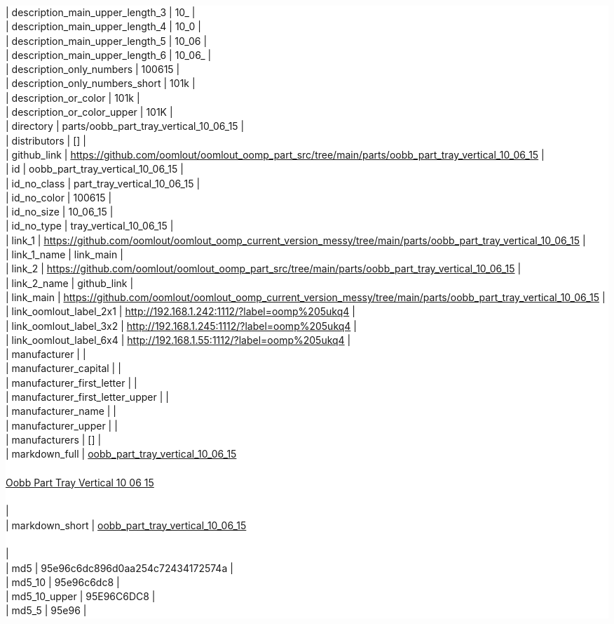 | description_main_upper_length_3 | 10_ |  
| description_main_upper_length_4 | 10_0 |  
| description_main_upper_length_5 | 10_06 |  
| description_main_upper_length_6 | 10_06_ |  
| description_only_numbers | 100615 |  
| description_only_numbers_short | 101k |  
| description_or_color | 101k |  
| description_or_color_upper | 101K |  
| directory | parts/oobb_part_tray_vertical_10_06_15 |  
| distributors | [] |  
| github_link | https://github.com/oomlout/oomlout_oomp_part_src/tree/main/parts/oobb_part_tray_vertical_10_06_15 |  
| id | oobb_part_tray_vertical_10_06_15 |  
| id_no_class | part_tray_vertical_10_06_15 |  
| id_no_color | 100615 |  
| id_no_size | 10_06_15 |  
| id_no_type | tray_vertical_10_06_15 |  
| link_1 | https://github.com/oomlout/oomlout_oomp_current_version_messy/tree/main/parts/oobb_part_tray_vertical_10_06_15 |  
| link_1_name | link_main |  
| link_2 | https://github.com/oomlout/oomlout_oomp_part_src/tree/main/parts/oobb_part_tray_vertical_10_06_15 |  
| link_2_name | github_link |  
| link_main | https://github.com/oomlout/oomlout_oomp_current_version_messy/tree/main/parts/oobb_part_tray_vertical_10_06_15 |  
| link_oomlout_label_2x1 | http://192.168.1.242:1112/?label=oomp%205ukq4 |  
| link_oomlout_label_3x2 | http://192.168.1.245:1112/?label=oomp%205ukq4 |  
| link_oomlout_label_6x4 | http://192.168.1.55:1112/?label=oomp%205ukq4 |  
| manufacturer |  |  
| manufacturer_capital |  |  
| manufacturer_first_letter |  |  
| manufacturer_first_letter_upper |  |  
| manufacturer_name |  |  
| manufacturer_upper |  |  
| manufacturers | [] |  
| markdown_full | [oobb_part_tray_vertical_10_06_15](https://github.com/oomlout/oomlout_oomp_current_version_messy/tree/main/parts/oobb_part_tray_vertical_10_06_15)<br>[](https://github.com/oomlout/oomlout_oomp_current_version_messy/tree/main/parts/oobb_part_tray_vertical_10_06_15)<br>[Oobb Part Tray Vertical 10 06 15](https://github.com/oomlout/oomlout_oomp_current_version_messy/tree/main/parts/oobb_part_tray_vertical_10_06_15)<br><br> |  
| markdown_short | [oobb_part_tray_vertical_10_06_15](https://github.com/oomlout/oomlout_oomp_current_version_messy/tree/main/parts/oobb_part_tray_vertical_10_06_15)<br><br> |  
| md5 | 95e96c6dc896d0aa254c72434172574a |  
| md5_10 | 95e96c6dc8 |  
| md5_10_upper | 95E96C6DC8 |  
| md5_5 | 95e96 |  